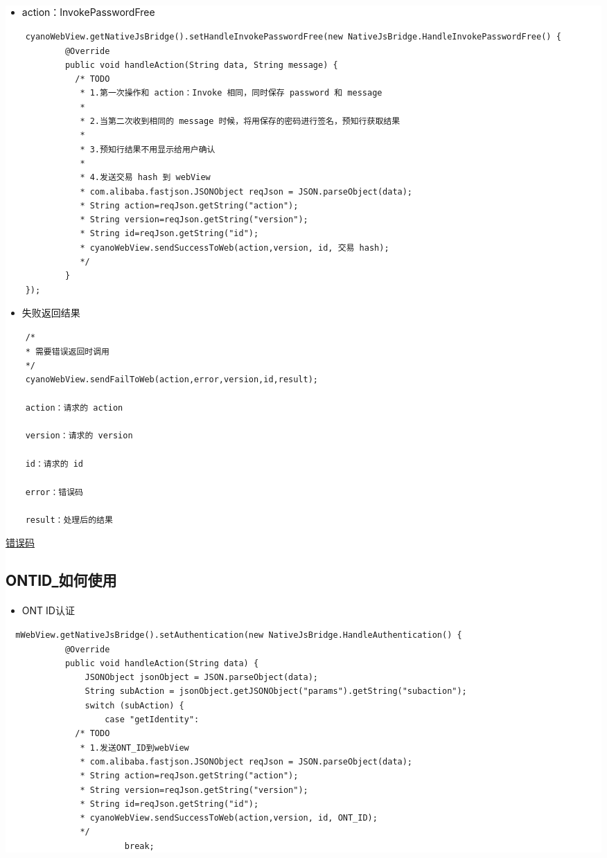 * action：InvokePasswordFree
```
	cyanoWebView.getNativeJsBridge().setHandleInvokePasswordFree(new NativeJsBridge.HandleInvokePasswordFree() {
            @Override
            public void handleAction(String data, String message) {
              /* TODO
               * 1.第一次操作和 action：Invoke 相同，同时保存 password 和 message
               *
               * 2.当第二次收到相同的 message 时候，将用保存的密码进行签名，预知行获取结果
               *
               * 3.预知行结果不用显示给用户确认
               *
               * 4.发送交易 hash 到 webView
               * com.alibaba.fastjson.JSONObject reqJson = JSON.parseObject(data);
               * String action=reqJson.getString("action");
               * String version=reqJson.getString("version");
               * String id=reqJson.getString("id");
               * cyanoWebView.sendSuccessToWeb(action,version, id, 交易 hash);
               */
            }
	});
```
* 失败返回结果


```
	/*
	* 需要错误返回时调用
	*/
	cyanoWebView.sendFailToWeb(action,error,version,id,result);

    action：请求的 action

    version：请求的 version

    id：请求的 id

    error：错误码

    result：处理后的结果
```

[错误码](https://github.com/ontio-cyano/CEPs/blob/master/CEP1.mediawiki#Error_code)

## ONTID_如何使用

* ONT ID认证

```
  mWebView.getNativeJsBridge().setAuthentication(new NativeJsBridge.HandleAuthentication() {
            @Override
            public void handleAction(String data) {
                JSONObject jsonObject = JSON.parseObject(data);
                String subAction = jsonObject.getJSONObject("params").getString("subaction");
                switch (subAction) {
                    case "getIdentity":
              /* TODO
               * 1.发送ONT_ID到webView
               * com.alibaba.fastjson.JSONObject reqJson = JSON.parseObject(data);
               * String action=reqJson.getString("action");
               * String version=reqJson.getString("version");
               * String id=reqJson.getString("id");
               * cyanoWebView.sendSuccessToWeb(action,version, id, ONT_ID);
               */
                        break;
```